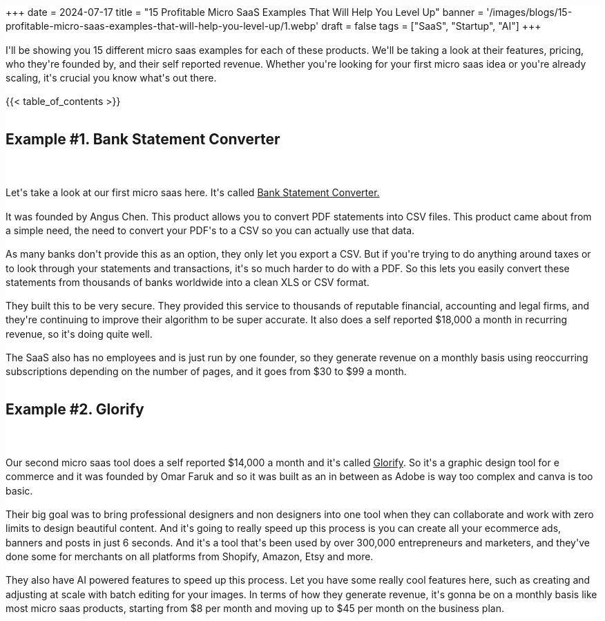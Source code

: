 +++
date = 2024-07-17
title = "15 Profitable Micro SaaS Examples That Will Help You Level Up"
banner = '/images/blogs/15-profitable-micro-saas-examples-that-will-help-you-level-up/1.webp'
draft = false
tags = ["SaaS", "Startup", "AI"]
+++

I'll be showing you 15 different micro saas examples for each of these products. We'll be taking a look at their features, pricing, who they're founded by, and their self reported revenue. Whether you're looking for your first micro saas idea or you're already scaling, it's crucial you know what's out there.

{{< table_of_contents >}}

## Example #1. Bank Statement Converter

<img width="100%" src="/images/blogs/15-profitable-micro-saas-examples-that-will-help-you-level-up/2.webp" class="feat-img wp-post-image" alt="" decoding="async" fetchpriority="high" title="">

Let's take a look at our first micro saas here. It's called [Bank Statement Converter.](https://bankstatementconverter.com/)

It was founded by Angus Chen. This product allows you to convert PDF statements into CSV files. This product came about from a simple need, the need to convert your PDF's to a CSV so you can actually use that data.

As many banks don't provide this as an option, they only let you export a CSV. But if you're trying to do anything around taxes or to look through your statements and transactions, it's so much harder to do with a PDF. So this lets you easily convert these statements from thousands of banks worldwide into a clean XLS or CSV format.

They built this to be very secure. They provided this service to thousands of reputable financial, accounting and legal firms, and they're continuing to improve their algorithm to be super accurate. It also does a self reported $18,000 a month in recurring revenue, so it's doing quite well.

The SaaS also has no employees and is just run by one founder, so they generate revenue on a monthly basis using reoccurring subscriptions depending on the number of pages, and it goes from $30 to $99 a month. 

## Example #2. Glorify

<img width="100%" src="/images/blogs/15-profitable-micro-saas-examples-that-will-help-you-level-up/3.webp" class="feat-img wp-post-image" alt="" decoding="async" fetchpriority="high" title="">

Our second micro saas tool does a self reported $14,000 a month and it's called [Glorify](https://glorify.com/). So it's a graphic design tool for e commerce and it was founded by Omar Faruk and so it was built as an in between as Adobe is way too complex and canva is too basic.

Their big goal was to bring professional designers and non designers into one tool when they can collaborate and work with zero limits to design beautiful content. And it's going to really speed up this process is you can create all your ecommerce ads, banners and posts in just 6 seconds. And it's a tool that's been used by over 300,000 entrepreneurs and marketers, and they've done some for merchants on all platforms from Shopify, Amazon, Etsy and more.

They also have AI powered features to speed up this process. Let you have some really cool features here, such as creating and adjusting at scale with batch editing for your images. In terms of how they generate revenue, it's gonna be on a monthly basis like most micro saas products, starting from $8 per month and moving up to $45 per month on the business plan.
